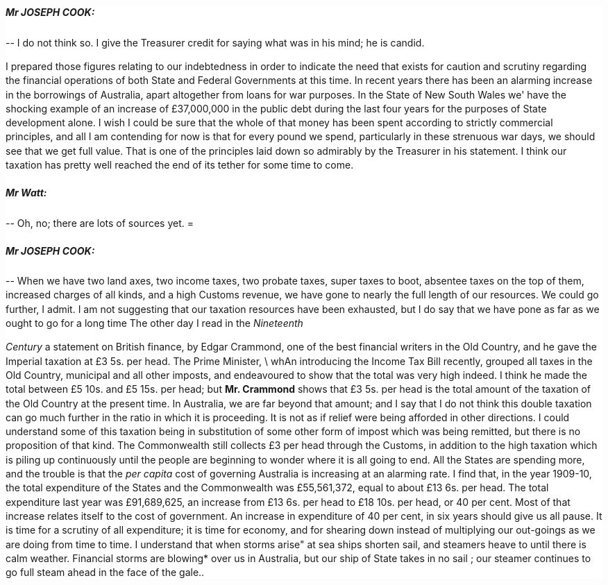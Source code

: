 ##### Mr JOSEPH COOK:

-- I do not think so. I give the Treasurer credit for saying what was in his mind; he is candid. 

I prepared those figures relating to our indebtedness in order to indicate the need that exists for caution and scrutiny regarding the financial operations of both State and Federal Governments at this time. In recent years there has been an alarming increase in the borrowings of Australia, apart altogether from loans for war purposes. In the State of New South Wales we' have the shocking example of an increase of £37,000,000 in the public debt during the last four years for the purposes of State development alone. I wish I could be sure that the whole of that money has been spent according to strictly commercial principles, and all I am contending for now is that for every pound we spend, particularly in these strenuous war days, we should see that we get full value. That is one of the principles laid down so admirably by the Treasurer in his statement. I think our taxation has pretty well reached the end of its tether for some time to come. 

##### Mr Watt:

-- Oh, no; there are lots of sources yet. = 

##### Mr JOSEPH COOK:

-- When we have two land axes, two income taxes, two probate taxes, super taxes to boot, absentee taxes on the top of them, increased charges of all kinds, and a high Customs revenue, we have gone to nearly the full length of our resources. We could go further, I admit. I am not suggesting that our taxation resources have been exhausted, but I do say that we have pone as far as we ought to go for a long time The other day I read in the  *Nineteenth* 


 *Century* a statement on British finance, by Edgar Crammond, one of the best financial writers in the Old Country, and he gave the Imperial taxation at £3 5s. per head. The Prime Minister, \ whAn introducing the Income Tax Bill recently, grouped all taxes in the Old Country, municipal and all other imposts, and endeavoured to show that the total was very high indeed. I think he made the total between £5 10s. and £5 15s. per head; but  **Mr. Crammond**  shows that £3 5s. per head is the total amount of the taxation of the Old Country at the present time. In Australia, we are far beyond that amount; and I say that I do not think this double taxation can go much further in the ratio in which it is proceeding. It is not as if relief were being afforded in other directions. I could understand some of this taxation being in substitution of some other form of impost which was being remitted, but there is no proposition of that kind. The Commonwealth still collects £3 per head through the Customs, in addition to the high taxation which is piling up continuously until the people are beginning to wonder where it is all going to end. All the States are spending more, and the trouble is that the  *per capita*  cost of governing Australia is increasing at an alarming rate. I find that, in the year 1909-10, the total expenditure of the States and the Commonwealth was £55,561,372, equal to about £13 6s. per head. The total expenditure last year was £91,689,625, an increase from £13 6s. per head to £18 10s. per head, or 40 per cent. Most of that increase relates itself to the cost of government. An increase in expenditure of 40 per cent, in six years should give us all pause. It is time for a scrutiny of all expenditure; it is time for economy, and for shearing down instead of multiplying our out-goings as we are doing from time to time. I understand that when storms arise" at sea ships shorten sail, and steamers heave to until there is calm weather. Financial storms are blowing* over us in Australia, but our ship of State takes in no sail ; our steamer continues to go full steam ahead in the face of the gale.. 
